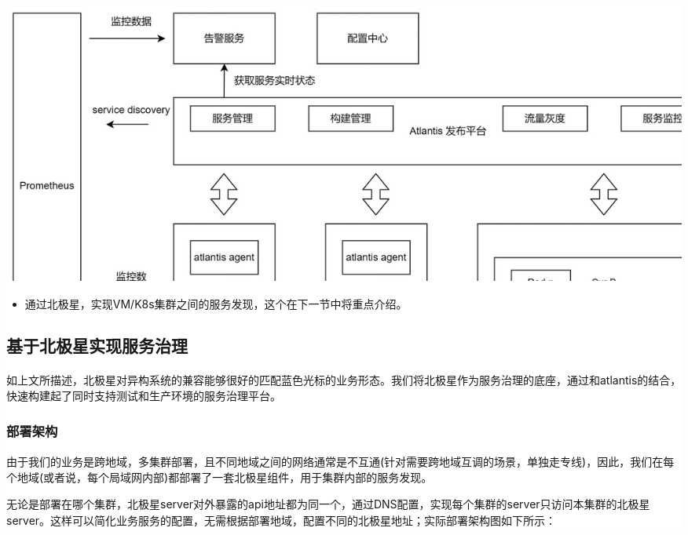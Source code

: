 ![](image-2.png)

- 通过北极星，实现VM/K8s集群之间的服务发现，这个在下一节中将重点介绍。


## 基于北极星实现服务治理

如上文所描述，北极星对异构系统的兼容能够很好的匹配蓝色光标的业务形态。我们将北极星作为服务治理的底座，通过和atlantis的结合，快速构建起了同时支持测试和生产环境的服务治理平台。

### 部署架构

由于我们的业务是跨地域，多集群部署，且不同地域之间的网络通常是不互通(针对需要跨地域互调的场景，单独走专线)，因此，我们在每个地域(或者说，每个局域网内部)都部署了一套北极星组件，用于集群内部的服务发现。

无论是部署在哪个集群，北极星server对外暴露的api地址都为同一个，通过DNS配置，实现每个集群的server只访问本集群的北极星server。这样可以简化业务服务的配置，无需根据部署地域，配置不同的北极星地址；实际部署架构图如下所示：
